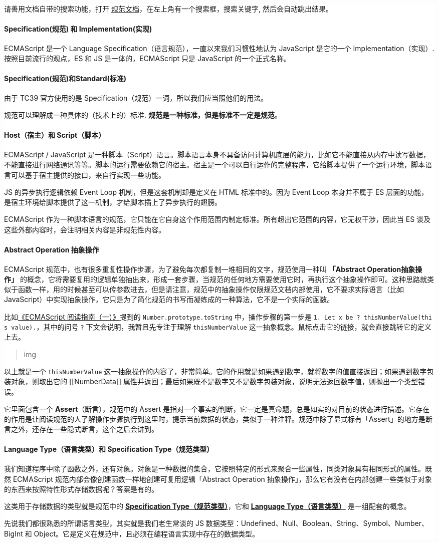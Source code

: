 请善用文档自带的搜索功能，打开 [规范文档](https://link.zhihu.com/?target=https%3A//tc39.es/ecma262)，在左上角有一个搜索框，搜索关键字, 然后会自动跳出结果。



#### Specification(规范) 和 Implementation(实现)

ECMAScript 是一个 Language Specification（语言规范），一直以来我们习惯性地认为 JavaScript 是它的一个 Implementation（实现）. 按照目前流行的观点，ES 和 JS 是一体的，ECMAScript 只是 JavaScript 的一个正式名称。

#### Specification(规范)和Standard(标准)

由于 TC39 官方使用的是 Specification（规范）一词，所以我们应当照他们的用法。

规范可以理解成一种具体的（技术上的）标准. **规范是一种标准，但是标准不一定是规范**。



#### Host（宿主）和 Script（脚本）

ECMAScript / JavaScript 是一种脚本（Script）语言。脚本语言本身不具备访问计算机底层的能力，比如它不能直接从内存中读写数据，不能直接进行网络通讯等等。脚本的运行需要依赖它的宿主。宿主是一个可以自行运作的完整程序，它给脚本提供了一个运行环境，脚本语言可以基于宿主提供的接口，来自行实现一些功能。

JS 的异步执行逻辑依赖 Event Loop 机制，但是这套机制却是定义在 HTML 标准中的。因为 Event Loop 本身并不属于 ES 层面的功能，是宿主环境给脚本提供了这一机制，才给脚本插上了异步执行的翅膀。

ECMAScript 作为一种脚本语言的规范，它只能在它自身这个作用范围内制定标准。所有超出它范围的内容，它无权干涉，因此当 ES 谈及这些外部内容时，会注明相关内容是非规范性内容。



#### Abstract Operation 抽象操作

ECMAScript 规范中，也有很多重复性操作步骤，为了避免每次都复制一堆相同的文字，规范使用一种叫 **「Abstract Operation抽象操作」** 的概念，它将需要复用的逻辑单独抽出来，形成一套步骤，当规范的任何地方需要使用它时，再执行这个抽象操作即可。这种思路就类似于函数一样，用的时候甚至可以传参数进去，但是请注意，规范中的抽象操作仅限规范文档内部使用，它不要求实际语言（比如 JavaScript）中实现抽象操作，它只是为了简化规范的书写而凝练成的一种算法，它不是一个实际的函数。

比如[《ECMAScript 阅读指南（一）》](https://zhuanlan.zhihu.com/p/262261803)提到的 `Number.prototype.toString` 中，操作步骤的第一步是 `1. Let x be ? thisNumberValue(this value).`，其中的问号 `?` 下文会说明，我暂且先专注于理解 `thisNumberValue` 这一抽象概念。鼠标点击它的链接，就会直接跳转它的定义上去。

> img

以上就是一个 `thisNumberValue` 这一抽象操作的内容了，非常简单。它的作用就是如果遇到数字，就将数字的值直接返回；如果遇到数字包装对象，则取出它的 [[NumberData]] 属性并返回；最后如果既不是数字又不是数字包装对象，说明无法返回数字值，则抛出一个类型错误。

它里面包含一个 **Assert**（断言），规范中的 Assert 是指对一个事实的判断，它一定是真命题，总是如实的对目前的状态进行描述。它存在的作用是让阅读规范的人了解操作步骤执行到这里时，提示当前数据的状态，类似于一种注释。规范中除了显式标有「Assert」的地方是断言之外，还存在一些隐式断言，这个之后会讲到。





#### Language Type（语言类型）和 Specification Type（规范类型）

我们知道程序中除了函数之外，还有对象。对象是一种数据的集合，它按照特定的形式来聚合一些属性，同类对象具有相同形式的属性。既然 ECMAScript 规范内部会像创建函数一样地创建可复用逻辑「Abstract Operation 抽象操作」，那么它有没有在内部创建一些类似于对象的东西来按照特性形式存储数据呢？答案是有的。

这类用于存储数据的类型就是规范中的 **[Specification Type（规范类型）](https://link.zhihu.com/?target=https%3A//tc39.es/ecma262/%23sec-ecmascript-specification-types)**，它和 **[Language Type（语言类型）](https://link.zhihu.com/?target=https%3A//tc39.es/ecma262/%23sec-ecmascript-language-types)** 是一组配套的概念。

先说我们都很熟悉的所谓语言类型，其实就是我们老生常谈的 JS 数据类型：Undefined、Null、Boolean、String、Symbol、Number、BigInt 和 Object。它是定义在规范中，且必须在编程语言实现中存在的数据类型。


  ['prop_' + (() => 42)()]: 42